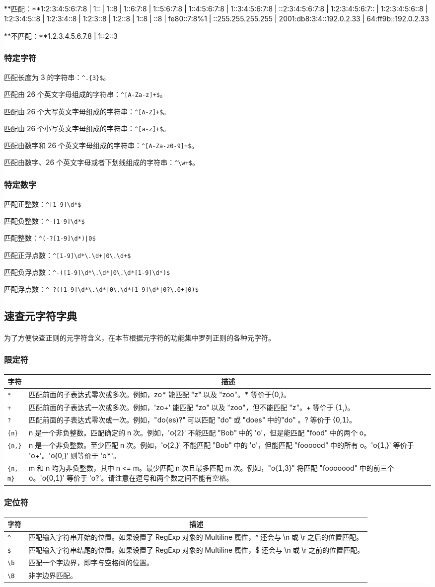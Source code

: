 **匹配：**1:2:3:4:5:6:7:8 | 1:: | 1::8 | 1::6:7:8 | 1::5:6:7:8 | 1::4:5:6:7:8 | 1::3:4:5:6:7:8 | ::2:3:4:5:6:7:8 | 1:2:3:4:5:6:7:: | 1:2:3:4:5:6::8 | 1:2:3:4:5::8 | 1:2:3:4::8 | 1:2:3::8 | 1:2::8 | 1::8 | ::8 | fe80::7:8%1 | ::255.255.255.255 | 2001:db8:3:4::192.0.2.33 | 64:ff9b::192.0.2.33

**不匹配：**1.2.3.4.5.6.7.8 | 1::2::3

### 特定字符

匹配长度为 3 的字符串：`^.{3}$`。

匹配由 26 个英文字母组成的字符串：`^[A-Za-z]+$`。

匹配由 26 个大写英文字母组成的字符串：`^[A-Z]+$`。

匹配由 26 个小写英文字母组成的字符串：`^[a-z]+$`。

匹配由数字和 26 个英文字母组成的字符串：`^[A-Za-z0-9]+$`。

匹配由数字、26 个英文字母或者下划线组成的字符串：`^\w+$`。

### 特定数字

匹配正整数：`^[1-9]\d*$`

匹配负整数：`^-[1-9]\d*$`

匹配整数：`^(-?[1-9]\d*)|0$`

匹配正浮点数：`^[1-9]\d*\.\d+|0\.\d+$`

匹配负浮点数：`^-([1-9]\d*\.\d*|0\.\d*[1-9]\d*)$`

匹配浮点数：`^-?([1-9]\d*\.\d*|0\.\d*[1-9]\d*|0?\.0+|0)$`

## 速查元字符字典

为了方便快查正则的元字符含义，在本节根据元字符的功能集中罗列正则的各种元字符。

### 限定符

| 字符    | 描述                                                                                                                                                                      |
| ------- | ------------------------------------------------------------------------------------------------------------------------------------------------------------------------- |
| `*`     | 匹配前面的子表达式零次或多次。例如，zo* 能匹配 "z" 以及 "zoo"。* 等价于{0,}。                                                                                             |
| `+`     | 匹配前面的子表达式一次或多次。例如，'zo+' 能匹配 "zo" 以及 "zoo"，但不能匹配 "z"。+ 等价于 {1,}。                                                                         |
| `?`     | 匹配前面的子表达式零次或一次。例如，"do(es)?" 可以匹配 "do" 或 "does" 中的"do" 。? 等价于 {0,1}。                                                                         |
| `{n}`   | n 是一个非负整数。匹配确定的 n 次。例如，'o{2}' 不能匹配 "Bob" 中的 'o'，但是能匹配 "food" 中的两个 o。                                                                   |
| `{n,}`  | n 是一个非负整数。至少匹配 n 次。例如，'o{2,}' 不能匹配 "Bob" 中的 'o'，但能匹配 "foooood" 中的所有 o。'o{1,}' 等价于 'o+'。'o{0,}' 则等价于 'o\*'。                      |
| `{n,m}` | m 和 n 均为非负整数，其中 n <= m。最少匹配 n 次且最多匹配 m 次。例如，"o{1,3}" 将匹配 "fooooood" 中的前三个 o。'o{0,1}' 等价于 'o?'。请注意在逗号和两个数之间不能有空格。 |

### 定位符

| 字符 | 描述                                                                                                   |
| ---- | ------------------------------------------------------------------------------------------------------ |
| `^`  | 匹配输入字符串开始的位置。如果设置了 RegExp 对象的 Multiline 属性，^ 还会与 \n 或 \r 之后的位置匹配。  |
| `$`  | 匹配输入字符串结尾的位置。如果设置了 RegExp 对象的 Multiline 属性，\$ 还会与 \n 或 \r 之前的位置匹配。 |
| `\b` | 匹配一个字边界，即字与空格间的位置。                                                                   |
| `\B` | 非字边界匹配。                                                                                         |
